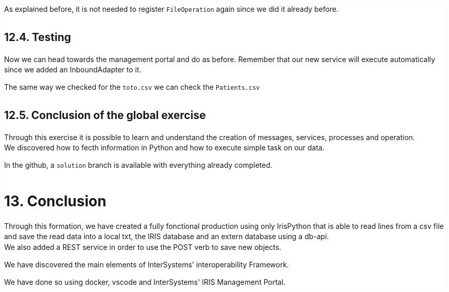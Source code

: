 As explained before, it is not needed to register `FileOperation` again since we did it already before.

## 12.4. Testing

Now we can head towards the management portal and do as before.
Remember that our new service will execute automatically since we added an InboundAdapter to it.

The same way we checked for the `toto.csv` we can check the `Patients.csv`

## 12.5. Conclusion of the global exercise

Through this exercise it is possible to learn and understand the creation of messages, services, processes and operation.<br>
We discovered how to fecth information in Python and how to execute simple task on our data.

In the github, a `solution` branch is available with everything already completed.

# 13. Conclusion

Through this formation, we have created a fully fonctional production using only IrisPython that is able to read lines from a csv file and save the read data into a local txt, the IRIS database and an extern database using a db-api. <br>We also added a REST service in order to use the POST verb to save new objects.

We have discovered the main elements of InterSystems' interoperability Framework.

We have done so using docker, vscode and InterSystems' IRIS Management Portal.
